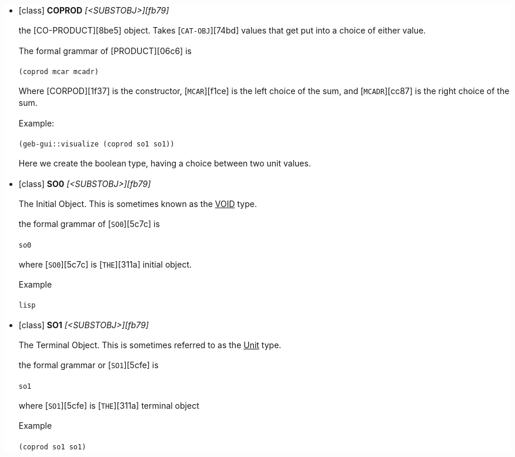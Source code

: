 - [class] **COPROD** *[\<SUBSTOBJ\>][fb79]*

    the [CO-PRODUCT][8be5] object. Takes [`CAT-OBJ`][74bd] values that
    get put into a choice of either value.
    
    The formal grammar of [PRODUCT][06c6] is
    
    ```lisp
    (coprod mcar mcadr)
    ```
    
    Where [CORPOD][1f37] is the constructor, [`MCAR`][f1ce] is the left choice of
    the sum, and [`MCADR`][cc87] is the right choice of the sum.
    
    Example:
    
    ```lisp
    (geb-gui::visualize (coprod so1 so1))
    ```
    
    Here we create the boolean type, having a choice between two unit
    values.

<a id="x-28GEB-2ESPEC-3ASO0-20CLASS-29"></a>

- [class] **SO0** *[\<SUBSTOBJ\>][fb79]*

    The Initial Object. This is sometimes known as the
    [VOID](https://en.wikipedia.org/wiki/Void_type) type.
    
    the formal grammar of [`SO0`][5c7c] is
    
    ```lisp
    so0
    ```
    
    where [`SO0`][5c7c] is [`THE`][311a] initial object.
    
    Example
    
    `lisp
    `

<a id="x-28GEB-2ESPEC-3ASO1-20CLASS-29"></a>

- [class] **SO1** *[\<SUBSTOBJ\>][fb79]*

    The Terminal Object. This is sometimes referred to as the
    [Unit](https://en.wikipedia.org/wiki/Unit_type) type.
    
    the formal grammar or [`SO1`][5cfe] is
    
    ```lisp
    so1
    ```
    
    where [`SO1`][5cfe] is [`THE`][311a] terminal object
    
    Example
    
    ```lisp
    (coprod so1 so1)
    ```
    